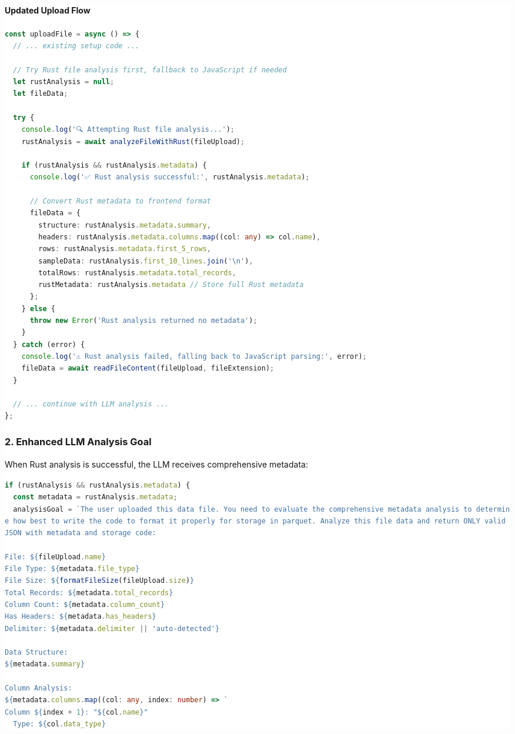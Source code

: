 #### Updated Upload Flow
```typescript
const uploadFile = async () => {
  // ... existing setup code ...
  
  // Try Rust file analysis first, fallback to JavaScript if needed
  let rustAnalysis = null;
  let fileData;
  
  try {
    console.log('🔍 Attempting Rust file analysis...');
    rustAnalysis = await analyzeFileWithRust(fileUpload);
    
    if (rustAnalysis && rustAnalysis.metadata) {
      console.log('✅ Rust analysis successful:', rustAnalysis.metadata);
      
      // Convert Rust metadata to frontend format
      fileData = {
        structure: rustAnalysis.metadata.summary,
        headers: rustAnalysis.metadata.columns.map((col: any) => col.name),
        rows: rustAnalysis.metadata.first_5_rows,
        sampleData: rustAnalysis.first_10_lines.join('\n'),
        totalRows: rustAnalysis.metadata.total_records,
        rustMetadata: rustAnalysis.metadata // Store full Rust metadata
      };
    } else {
      throw new Error('Rust analysis returned no metadata');
    }
  } catch (error) {
    console.log('⚠️ Rust analysis failed, falling back to JavaScript parsing:', error);
    fileData = await readFileContent(fileUpload, fileExtension);
  }
  
  // ... continue with LLM analysis ...
};
```

### 2. **Enhanced LLM Analysis Goal**

When Rust analysis is successful, the LLM receives comprehensive metadata:

```typescript
if (rustAnalysis && rustAnalysis.metadata) {
  const metadata = rustAnalysis.metadata;
  analysisGoal = `The user uploaded this data file. You need to evaluate the comprehensive metadata analysis to determine how best to write the code to format it properly for storage in parquet. Analyze this file data and return ONLY valid JSON with metadata and storage code:

File: ${fileUpload.name}
File Type: ${metadata.file_type}
File Size: ${formatFileSize(fileUpload.size)}
Total Records: ${metadata.total_records}
Column Count: ${metadata.column_count}
Has Headers: ${metadata.has_headers}
Delimiter: ${metadata.delimiter || 'auto-detected'}

Data Structure:
${metadata.summary}

Column Analysis:
${metadata.columns.map((col: any, index: number) => `
Column ${index + 1}: "${col.name}"
  Type: ${col.data_type}
```